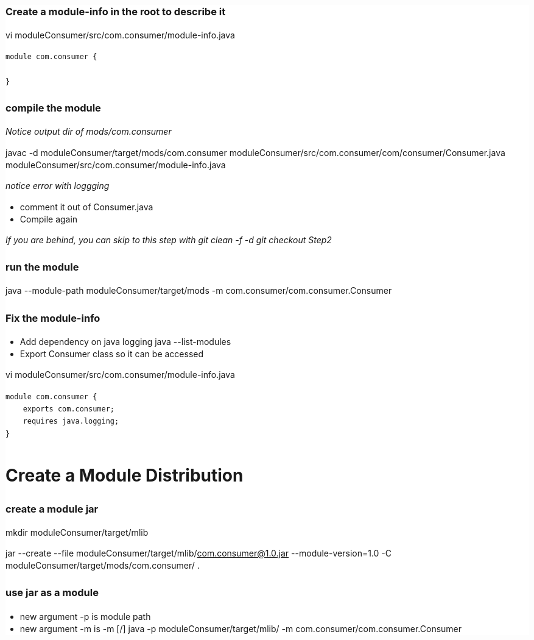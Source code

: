 ### Create a module-info in the root to describe it
vi moduleConsumer/src/com.consumer/module-info.java
```
module com.consumer {

}
```

### compile the module
*Notice output dir of mods/com.consumer*

javac -d moduleConsumer/target/mods/com.consumer moduleConsumer/src/com.consumer/com/consumer/Consumer.java moduleConsumer/src/com.consumer/module-info.java 

*notice error with loggging*

- comment it out of Consumer.java
- Compile again

*If you are behind, you can skip to this step with*
*git clean -f -d*
*git checkout Step2*

### run the module
java --module-path moduleConsumer/target/mods -m com.consumer/com.consumer.Consumer

### Fix the module-info
- Add dependency on java logging
    java --list-modules
- Export Consumer class so it can be accessed

vi moduleConsumer/src/com.consumer/module-info.java

```
module com.consumer {
    exports com.consumer;
    requires java.logging;
}
```

# Create a Module Distribution
### create a module jar

mkdir moduleConsumer/target/mlib

jar --create --file moduleConsumer/target/mlib/com.consumer@1.0.jar --module-version=1.0 -C moduleConsumer/target/mods/com.consumer/ .

### use jar as a module
- new argument -p is module path
- new argument -m is -m <module>[/<mainclass>]
java -p moduleConsumer/target/mlib/ -m com.consumer/com.consumer.Consumer
